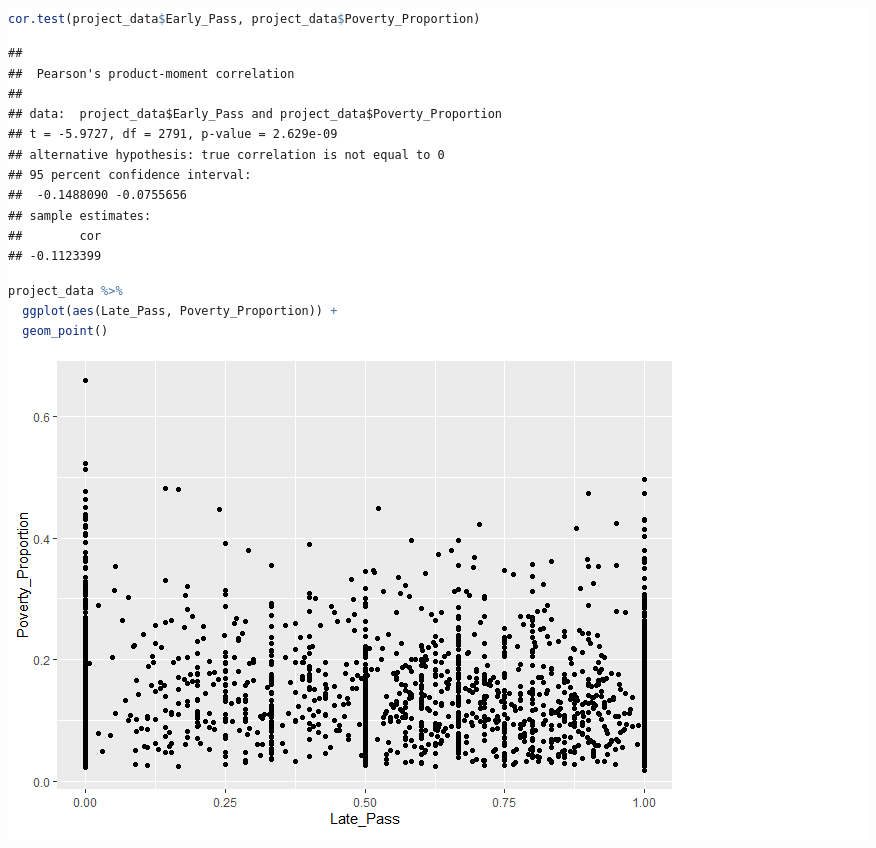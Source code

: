 ``` r
cor.test(project_data$Early_Pass, project_data$Poverty_Proportion)
```

    ## 
    ##  Pearson's product-moment correlation
    ## 
    ## data:  project_data$Early_Pass and project_data$Poverty_Proportion
    ## t = -5.9727, df = 2791, p-value = 2.629e-09
    ## alternative hypothesis: true correlation is not equal to 0
    ## 95 percent confidence interval:
    ##  -0.1488090 -0.0755656
    ## sample estimates:
    ##        cor 
    ## -0.1123399

``` r
project_data %>%
  ggplot(aes(Late_Pass, Poverty_Proportion)) + 
  geom_point()
```

![](MidwestCorrelations_files/figure-gfm/unnamed-chunk-56-1.png)
